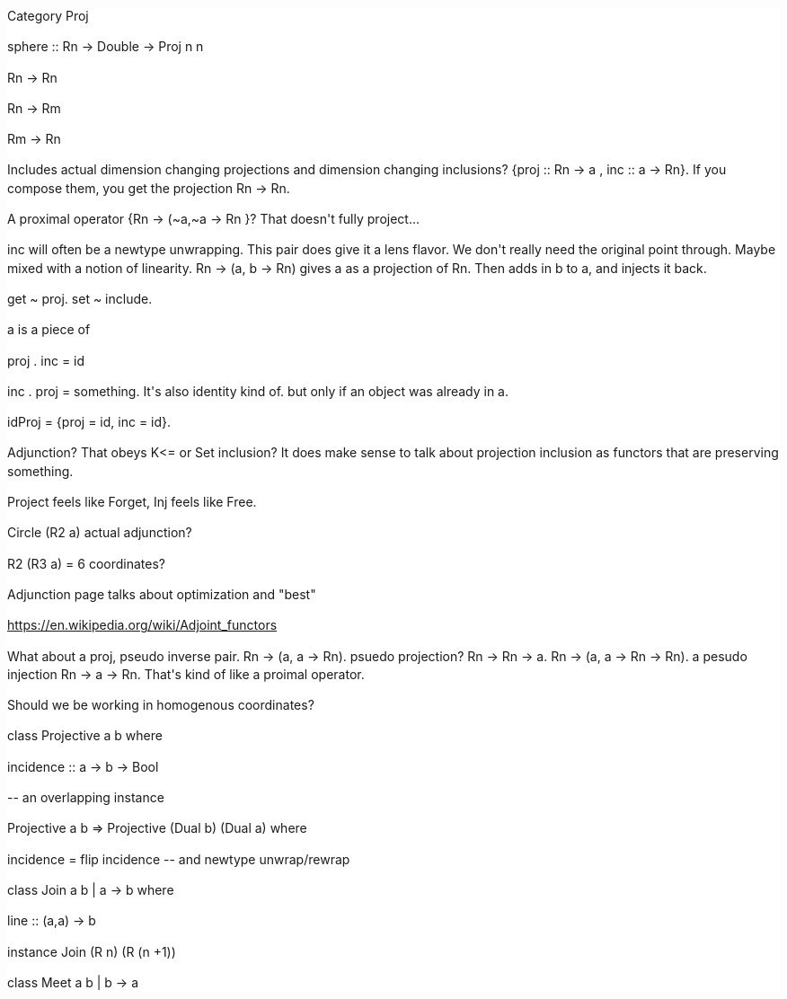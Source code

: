 Category Proj

sphere :: Rn -> Double -> Proj n n

Rn -> Rn

Rn -> Rm

Rm -> Rn

Includes actual dimension changing projections and dimension changing inclusions? {proj :: Rn -> a , inc :: a -> Rn}. If you compose them, you get the projection Rn -> Rn.

A proximal operator {Rn -> (~a,~a -> Rn }? That doesn't fully project...

inc will often be a newtype unwrapping. This pair does give it a lens flavor. We don't really need the original point through. Maybe mixed with a notion of linearity. Rn -> (a, b -> Rn) gives a as a projection of Rn. Then adds in b to a, and injects it back.

get ~ proj. set ~ include.

a is a piece of

proj . inc = id

inc . proj = something. It's also identity kind of. but only if an object was already in a.

idProj = {proj = id, inc = id}.

Adjunction? That obeys K<= or Set inclusion? It does make sense to talk about projection inclusion as functors that are preserving something.

Project feels like Forget, Inj feels like Free.

Circle (R2 a) actual adjunction?

R2 (R3 a) = 6 coordinates?

Adjunction page talks about optimization and "best"

<https://en.wikipedia.org/wiki/Adjoint_functors>

What about a proj, pseudo inverse pair. Rn -> (a, a -> Rn). psuedo projection? Rn -> Rn -> a. Rn -> (a, a -> Rn -> Rn). a pesudo injection Rn -> a -> Rn. That's kind of like a proimal operator.

Should we be working in homogenous coordinates?

class Projective a b where

incidence :: a -> b -> Bool

-- an overlapping instance

Projective a b => Projective (Dual b) (Dual a) where

incidence = flip incidence -- and newtype unwrap/rewrap

class Join a b | a -> b where

line :: (a,a) -> b

instance Join (R n) (R (n +1))

class Meet a b | b -> a
